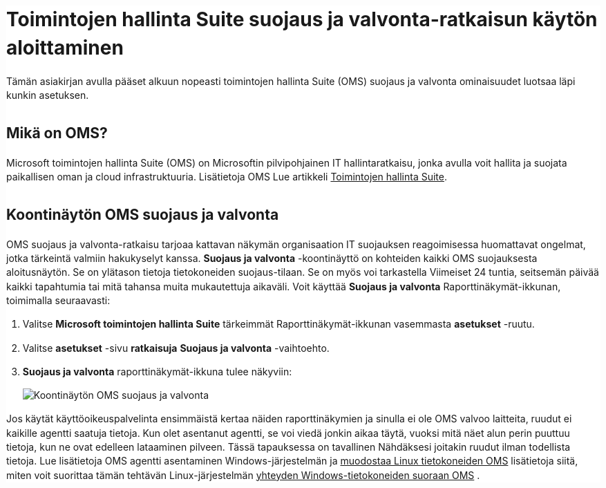 <properties
   pageTitle="Käytön aloittaminen toimintojen hallinta Suite suojaus ja valvonta-ratkaisun | Microsoft Azure"
   description="Tämän asiakirjan avulla voit aloittaa toimintojen hallinta Suite suojaus ja valvonta ominaisuudet hybrid cloud seurannassa."
   services="operations-management-suite"
   documentationCenter="na"
   authors="YuriDio"
   manager="swadhwa"
   editor=""/>

<tags
   ms.service="operations-management-suite"
   ms.topic="get-started-article" 
   ms.devlang="na"
   ms.tgt_pltfrm="na"
   ms.workload="na"
   ms.date="09/20/2016"
   ms.author="yurid"/>
 
# <a name="getting-started-with-operations-management-suite-security-and-audit-solution"></a>Toimintojen hallinta Suite suojaus ja valvonta-ratkaisun käytön aloittaminen
Tämän asiakirjan avulla pääset alkuun nopeasti toimintojen hallinta Suite (OMS) suojaus ja valvonta ominaisuudet luotsaa läpi kunkin asetuksen.

## <a name="what-is-oms"></a>Mikä on OMS?
Microsoft toimintojen hallinta Suite (OMS) on Microsoftin pilvipohjainen IT hallintaratkaisu, jonka avulla voit hallita ja suojata paikallisen oman ja cloud infrastruktuuria. Lisätietoja OMS Lue artikkeli [Toimintojen hallinta Suite](https://technet.microsoft.com/library/mt484091.aspx).

## <a name="oms-security-and-audit-dashboard"></a>Koontinäytön OMS suojaus ja valvonta

OMS suojaus ja valvonta-ratkaisu tarjoaa kattavan näkymän organisaation IT suojauksen reagoimisessa huomattavat ongelmat, jotka tärkeintä valmiin hakukyselyt kanssa. **Suojaus ja valvonta** -koontinäyttö on kohteiden kaikki OMS suojauksesta aloitusnäytön. Se on ylätason tietoja tietokoneiden suojaus-tilaan. Se on myös voi tarkastella Viimeiset 24 tuntia, seitsemän päivää kaikki tapahtumia tai mitä tahansa muita mukautettuja aikaväli. Voit käyttää **Suojaus ja valvonta** Raporttinäkymät-ikkunan, toimimalla seuraavasti:

1. Valitse **Microsoft toimintojen hallinta Suite** tärkeimmät Raporttinäkymät-ikkunan vasemmasta **asetukset** -ruutu.
2. Valitse **asetukset** -sivu **ratkaisuja** **Suojaus ja valvonta** -vaihtoehto.
3. **Suojaus ja valvonta** raporttinäkymät-ikkuna tulee näkyviin:

    ![Koontinäytön OMS suojaus ja valvonta](./media/oms-security-getting-started/oms-getting-started-fig1-ga.png)

Jos käytät käyttöoikeuspalvelinta ensimmäistä kertaa näiden raporttinäkymien ja sinulla ei ole OMS valvoo laitteita, ruudut ei kaikille agentti saatuja tietoja. Kun olet asentanut agentti, se voi viedä jonkin aikaa täytä, vuoksi mitä näet alun perin puuttuu tietoja, kun ne ovat edelleen lataaminen pilveen.  Tässä tapauksessa on tavallinen Nähdäksesi joitakin ruudut ilman todellista tietoja. Lue lisätietoja OMS agentti asentaminen Windows-järjestelmän ja [muodostaa Linux tietokoneiden OMS](https://technet.microsoft.com/library/mt622052.aspx) lisätietoja siitä, miten voit suorittaa tämän tehtävän Linux-järjestelmän [yhteyden Windows-tietokoneiden suoraan OMS](https://technet.microsoft.com/library/mt484108.aspx) .

